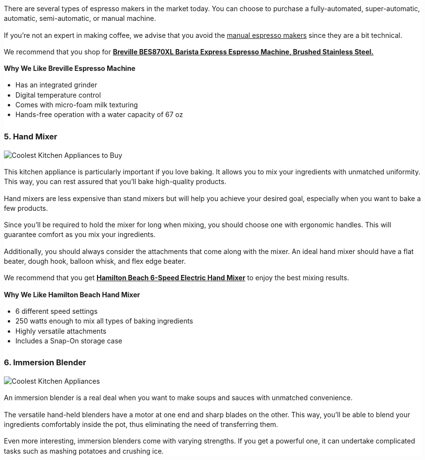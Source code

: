 There are several types of espresso makers in the market today. You can choose to purchase a fully-automated, super-automatic, automatic, semi-automatic, or manual machine. 

If you’re not an expert in making coffee, we advise that you avoid the [manual espresso makers](https://www.nytimes.com/wirecutter/kitchen-dining/coffee/) since they are a bit technical. 

We recommend that you shop for [**Breville BES870XL Barista Express Espresso Machine, Brushed Stainless Steel.**](https://www.amazon.com/Breville-BES870XL-Barista-Express-Espresso/dp/B00CH9QWOU?tag=kitchenpot-20)

**Why We Like Breville Espresso Machine**

- Has an integrated grinder 
- Digital temperature control 
- Comes with micro-foam milk texturing 
- Hands-free operation with a water capacity of 67 oz

### **5\. Hand Mixer**

![Coolest Kitchen Appliances to Buy](https://no-waste.org/wp-content/uploads/2020/01/portablegasgrill.jpg)

This kitchen appliance is particularly important if you love baking. It allows you to mix your ingredients with unmatched uniformity. This way, you can rest assured that you’ll bake high-quality products. 

Hand mixers are less expensive than stand mixers but will help you achieve your desired goal, especially when you want to bake a few products.

Since you’ll be required to hold the mixer for long when mixing, you should choose one with ergonomic handles. This will guarantee comfort as you mix your ingredients. 

Additionally, you should always consider the attachments that come along with the mixer. An ideal hand mixer should have a flat beater, dough hook, balloon whisk, and flex edge beater. 

We recommend that you get [**Hamilton Beach 6-Speed Electric Hand Mixer**](https://www.amazon.com/Hamilton-Beach-62682RZ-Mixer-Snap/dp/B001CH0ZLE?tag=kitchenpot-20) to enjoy the best mixing results. 

**Why We Like Hamilton Beach Hand Mixer**

- 6 different speed settings 
- 250 watts enough to mix all types of baking ingredients
- Highly versatile attachments
- Includes a Snap-On storage case

### **6\. Immersion Blender**

![Coolest Kitchen Appliances ](https://no-waste.org/wp-content/uploads/2020/01/portablegasgrill.jpg)

An immersion blender is a real deal when you want to make soups and sauces with unmatched convenience. 

The versatile hand-held blenders have a motor at one end and sharp blades on the other. This way, you’ll be able to blend your ingredients comfortably inside the pot, thus eliminating the need of transferring them.

Even more interesting, immersion blenders come with varying strengths. If you get a powerful one, it can undertake complicated tasks such as mashing potatoes and crushing ice.
